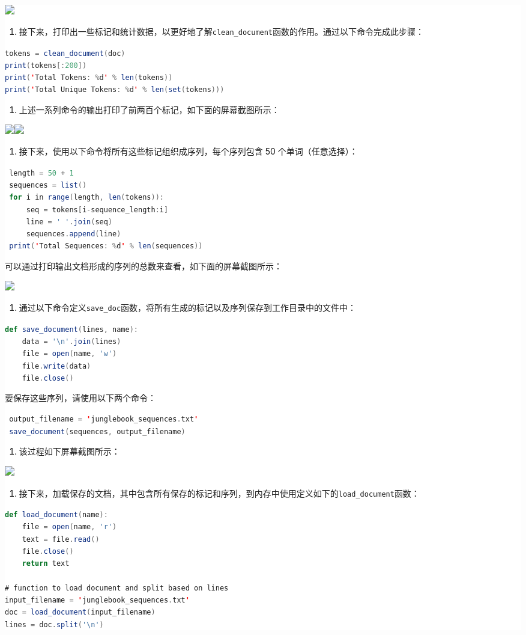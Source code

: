 ![](https://github.com/OpenDocCN/freelearn-bigdata-zh/raw/master/docs/spark-dl-cb/img/00178.jpeg)

1.  接下来，打印出一些标记和统计数据，以更好地了解`clean_document`函数的作用。通过以下命令完成此步骤：

```scala
tokens = clean_document(doc)
print(tokens[:200])
print('Total Tokens: %d' % len(tokens))
print('Total Unique Tokens: %d' % len(set(tokens)))
```

1.  上述一系列命令的输出打印了前两百个标记，如下面的屏幕截图所示：

![](https://github.com/OpenDocCN/freelearn-bigdata-zh/raw/master/docs/spark-dl-cb/img/00179.jpeg)![](https://github.com/OpenDocCN/freelearn-bigdata-zh/raw/master/docs/spark-dl-cb/img/00180.jpeg)

1.  接下来，使用以下命令将所有这些标记组织成序列，每个序列包含 50 个单词（任意选择）：

```scala
 length = 50 + 1
 sequences = list()
 for i in range(length, len(tokens)):
     seq = tokens[i-sequence_length:i]
     line = ' '.join(seq)
     sequences.append(line)
 print('Total Sequences: %d' % len(sequences))
```

可以通过打印输出文档形成的序列的总数来查看，如下面的屏幕截图所示：

![](https://github.com/OpenDocCN/freelearn-bigdata-zh/raw/master/docs/spark-dl-cb/img/00181.jpeg)

1.  通过以下命令定义`save_doc`函数，将所有生成的标记以及序列保存到工作目录中的文件中：

```scala
def save_document(lines, name):
    data = '\n'.join(lines)
    file = open(name, 'w')
    file.write(data)
    file.close()
```

要保存这些序列，请使用以下两个命令：

```scala
 output_filename = 'junglebook_sequences.txt'
 save_document(sequences, output_filename)
```

1.  该过程如下屏幕截图所示：

![](https://github.com/OpenDocCN/freelearn-bigdata-zh/raw/master/docs/spark-dl-cb/img/00182.jpeg)

1.  接下来，加载保存的文档，其中包含所有保存的标记和序列，到内存中使用定义如下的`load_document`函数：

```scala
def load_document(name):
    file = open(name, 'r')
    text = file.read()
    file.close()
    return text

# function to load document and split based on lines
input_filename = 'junglebook_sequences.txt'
doc = load_document(input_filename)
lines = doc.split('\n')
```
